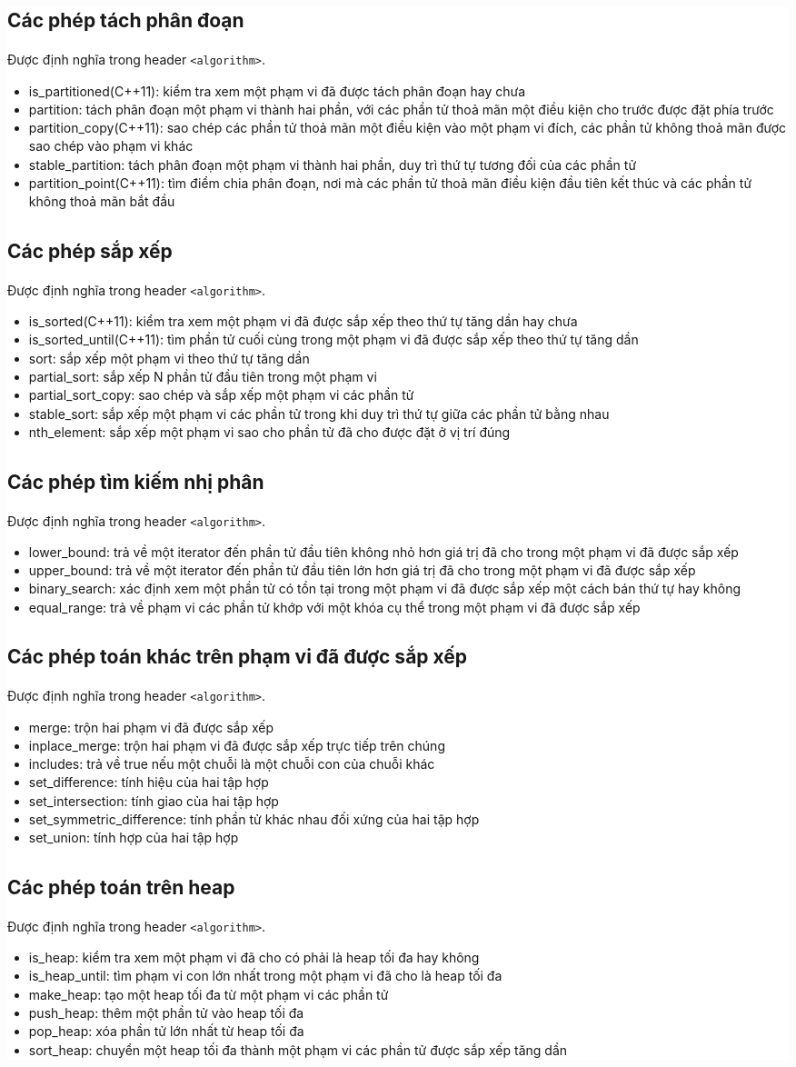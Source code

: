 ## Các phép tách phân đoạn
Được định nghĩa trong header `<algorithm>`.
- is_partitioned(C++11): kiểm tra xem một phạm vi đã được tách phân đoạn hay chưa
- partition: tách phân đoạn một phạm vi thành hai phần, với các phần tử thoả mãn một điều kiện cho trước được đặt phía trước
- partition_copy(C++11): sao chép các phần tử thoả mãn một điều kiện vào một phạm vi đích, các phần tử không thoả mãn được sao chép vào phạm vi khác
- stable_partition: tách phân đoạn một phạm vi thành hai phần, duy trì thứ tự tương đối của các phần tử
- partition_point(C++11): tìm điểm chia phân đoạn, nơi mà các phần tử thoả mãn điều kiện đầu tiên kết thúc và các phần tử không thoả mãn bắt đầu

## Các phép sắp xếp
Được định nghĩa trong header `<algorithm>`.
- is_sorted(C++11): kiểm tra xem một phạm vi đã được sắp xếp theo thứ tự tăng dần hay chưa
- is_sorted_until(C++11): tìm phần tử cuối cùng trong một phạm vi đã được sắp xếp theo thứ tự tăng dần
- sort: sắp xếp một phạm vi theo thứ tự tăng dần
- partial_sort: sắp xếp N phần tử đầu tiên trong một phạm vi
- partial_sort_copy: sao chép và sắp xếp một phạm vi các phần tử
- stable_sort: sắp xếp một phạm vi các phần tử trong khi duy trì thứ tự giữa các phần tử bằng nhau
- nth_element: sắp xếp một phạm vi sao cho phần tử đã cho được đặt ở vị trí đúng

## Các phép tìm kiếm nhị phân
Được định nghĩa trong header `<algorithm>`.
- lower_bound: trả về một iterator đến phần tử đầu tiên không nhỏ hơn giá trị đã cho trong một phạm vi đã được sắp xếp
- upper_bound: trả về một iterator đến phần tử đầu tiên lớn hơn giá trị đã cho trong một phạm vi đã được sắp xếp
- binary_search: xác định xem một phần tử có tồn tại trong một phạm vi đã được sắp xếp một cách bán thứ tự hay không
- equal_range: trả về phạm vi các phần tử khớp với một khóa cụ thể trong một phạm vi đã được sắp xếp

## Các phép toán khác trên phạm vi đã được sắp xếp
Được định nghĩa trong header `<algorithm>`.
- merge: trộn hai phạm vi đã được sắp xếp
- inplace_merge: trộn hai phạm vi đã được sắp xếp trực tiếp trên chúng
- includes: trả về true nếu một chuỗi là một chuỗi con của chuỗi khác
- set_difference: tính hiệu của hai tập hợp
- set_intersection: tính giao của hai tập hợp
- set_symmetric_difference: tính phần tử khác nhau đối xứng của hai tập hợp
- set_union: tính hợp của hai tập hợp

## Các phép toán trên heap
Được định nghĩa trong header `<algorithm>`.
- is_heap: kiểm tra xem một phạm vi đã cho có phải là heap tối đa hay không
- is_heap_until: tìm phạm vi con lớn nhất trong một phạm vi đã cho là heap tối đa
- make_heap: tạo một heap tối đa từ một phạm vi các phần tử
- push_heap: thêm một phần tử vào heap tối đa
- pop_heap: xóa phần tử lớn nhất từ heap tối đa
- sort_heap: chuyển một heap tối đa thành một phạm vi các phần tử được sắp xếp tăng dần

